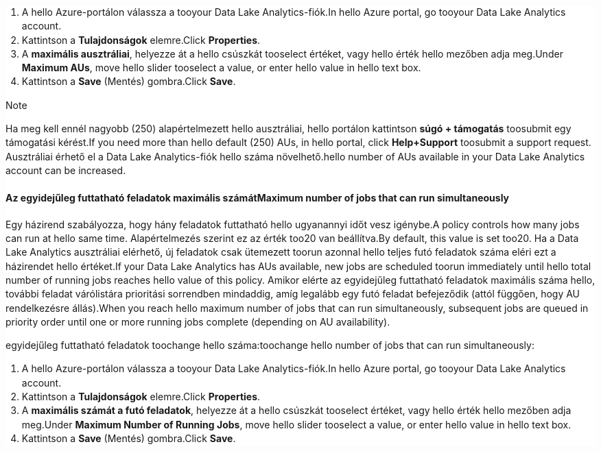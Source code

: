 1. <span data-ttu-id="568d4-223">A hello Azure-portálon válassza a tooyour Data Lake Analytics-fiók.</span><span class="sxs-lookup"><span data-stu-id="568d4-223">In hello Azure portal, go tooyour Data Lake Analytics account.</span></span>
2. <span data-ttu-id="568d4-224">Kattintson a **Tulajdonságok** elemre.</span><span class="sxs-lookup"><span data-stu-id="568d4-224">Click **Properties**.</span></span>
3. <span data-ttu-id="568d4-225">A **maximális ausztráliai**, helyezze át a hello csúszkát tooselect értéket, vagy hello érték hello mezőben adja meg.</span><span class="sxs-lookup"><span data-stu-id="568d4-225">Under **Maximum AUs**, move hello slider tooselect a value, or enter hello value in hello text box.</span></span> 
4. <span data-ttu-id="568d4-226">Kattintson a **Save** (Mentés) gombra.</span><span class="sxs-lookup"><span data-stu-id="568d4-226">Click **Save**.</span></span>

> [!NOTE]
> <span data-ttu-id="568d4-227">Ha meg kell ennél nagyobb (250) alapértelmezett hello ausztráliai, hello portálon kattintson **súgó + támogatás** toosubmit egy támogatási kérést.</span><span class="sxs-lookup"><span data-stu-id="568d4-227">If you need more than hello default (250) AUs, in hello portal, click **Help+Support** toosubmit a support request.</span></span> <span data-ttu-id="568d4-228">Ausztráliai érhető el a Data Lake Analytics-fiók hello száma növelhető.</span><span class="sxs-lookup"><span data-stu-id="568d4-228">hello number of AUs available in your Data Lake Analytics account can be increased.</span></span>
>

#### <a name="maximum-number-of-jobs-that-can-run-simultaneously"></a><span data-ttu-id="568d4-229">Az egyidejűleg futtatható feladatok maximális számát</span><span class="sxs-lookup"><span data-stu-id="568d4-229">Maximum number of jobs that can run simultaneously</span></span>
<span data-ttu-id="568d4-230">Egy házirend szabályozza, hogy hány feladatok futtatható hello ugyanannyi időt vesz igénybe.</span><span class="sxs-lookup"><span data-stu-id="568d4-230">A policy controls how many jobs can run at hello same time.</span></span> <span data-ttu-id="568d4-231">Alapértelmezés szerint ez az érték too20 van beállítva.</span><span class="sxs-lookup"><span data-stu-id="568d4-231">By default, this value is set too20.</span></span> <span data-ttu-id="568d4-232">Ha a Data Lake Analytics ausztráliai elérhető, új feladatok csak ütemezett toorun azonnal hello teljes futó feladatok száma eléri ezt a házirendet hello értéket.</span><span class="sxs-lookup"><span data-stu-id="568d4-232">If your Data Lake Analytics has AUs available, new jobs are scheduled toorun immediately until hello total number of running jobs reaches hello value of this policy.</span></span> <span data-ttu-id="568d4-233">Amikor elérte az egyidejűleg futtatható feladatok maximális száma hello, további feladat várólistára prioritási sorrendben mindaddig, amíg legalább egy futó feladat befejeződik (attól függően, hogy AU rendelkezésre állás).</span><span class="sxs-lookup"><span data-stu-id="568d4-233">When you reach hello maximum number of jobs that can run simultaneously, subsequent jobs are queued in priority order until one or more running jobs complete (depending on AU availability).</span></span>

<span data-ttu-id="568d4-234">egyidejűleg futtatható feladatok toochange hello száma:</span><span class="sxs-lookup"><span data-stu-id="568d4-234">toochange hello number of jobs that can run simultaneously:</span></span>

1. <span data-ttu-id="568d4-235">A hello Azure-portálon válassza a tooyour Data Lake Analytics-fiók.</span><span class="sxs-lookup"><span data-stu-id="568d4-235">In hello Azure portal, go tooyour Data Lake Analytics account.</span></span>
2. <span data-ttu-id="568d4-236">Kattintson a **Tulajdonságok** elemre.</span><span class="sxs-lookup"><span data-stu-id="568d4-236">Click **Properties**.</span></span>
3. <span data-ttu-id="568d4-237">A **maximális számát a futó feladatok**, helyezze át a hello csúszkát tooselect értéket, vagy hello érték hello mezőben adja meg.</span><span class="sxs-lookup"><span data-stu-id="568d4-237">Under **Maximum Number of Running Jobs**, move hello slider tooselect a value, or enter hello value in hello text box.</span></span> 
4. <span data-ttu-id="568d4-238">Kattintson a **Save** (Mentés) gombra.</span><span class="sxs-lookup"><span data-stu-id="568d4-238">Click **Save**.</span></span>
